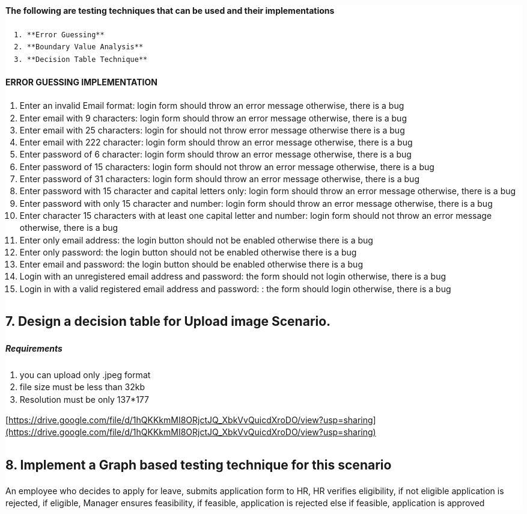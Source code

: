 #### The following are testing techniques that can be used and their implementations

      1. **Error Guessing**
      2. **Boundary Value Analysis**
      3. **Decision Table Technique**

#### **ERROR GUESSING IMPLEMENTATION**

1. Enter an invalid Email format: login form should throw an error message otherwise, there is a bug
2. Enter email with 9 characters: login form should throw an error message otherwise, there is a bug
3. Enter email with 25 characters: login for should not throw error message otherwise there is a bug
4. Enter email with 222 character: login form should throw an error message otherwise, there is a bug
5. Enter password of 6 character: login form should throw an error message otherwise, there is a bug
6. Enter password of 15 characters: login form should not throw an error message otherwise, there is a bug
7. Enter password of 31 characters: login form should throw an error message otherwise, there is a bug
8. Enter password with 15 character and capital letters only: login form should throw an error message otherwise, there is a bug
9. Enter password with only 15 character and number: login form should throw an error message otherwise, there is a bug
10. Enter character 15 characters with at least one capital letter and number: login form should not throw an error message otherwise, there is a bug
11. Enter only email address: the login button should not be enabled otherwise there is a bug
12. Enter only password: the login button should not be enabled otherwise there is a bug
13. Enter email and password: the login button should be enabled otherwise there is a bug
14. Login with an unregistered email address and password: the form should not login otherwise, there is a bug
15. Login in with a valid registered email address and password: : the form should login otherwise, there is a bug

## **7. Design a decision table for Upload image Scenario.**
##### Requirements
   1. you can upload only .jpeg format
   2. file size must be less than 32kb
   3. Resolution must be only 137\*177

[https://drive.google.com/file/d/1hQKKkmMI8ORjctJQ_XbkVvQuicdXroDO/view?usp=sharing](https://drive.google.com/file/d/1hQKKkmMI8ORjctJQ_XbkVvQuicdXroDO/view?usp=sharing)



## 8. Implement a Graph based testing technique for this scenario
   An employee who decides to apply for leave, submits application form to HR, HR verifies eligibility, if not eligible application is rejected, if eligible, Manager ensures feasibility, if feasible, application is rejected else if feasible, application is approved
